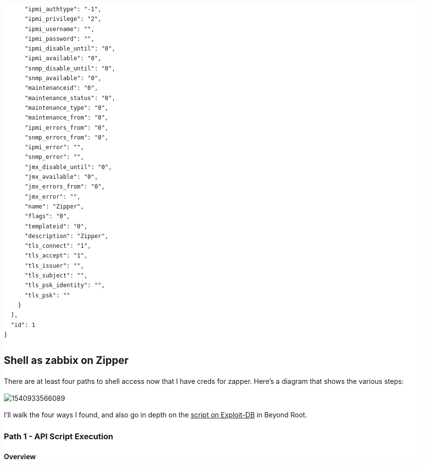 ```
      "ipmi_authtype": "-1",
      "ipmi_privilege": "2",
      "ipmi_username": "",
      "ipmi_password": "",
      "ipmi_disable_until": "0",
      "ipmi_available": "0",
      "snmp_disable_until": "0",
      "snmp_available": "0",
      "maintenanceid": "0",
      "maintenance_status": "0",
      "maintenance_type": "0",
      "maintenance_from": "0",
      "ipmi_errors_from": "0",
      "snmp_errors_from": "0",
      "ipmi_error": "",
      "snmp_error": "",
      "jmx_disable_until": "0",
      "jmx_available": "0",
      "jmx_errors_from": "0",
      "jmx_error": "",
      "name": "Zipper",
      "flags": "0",
      "templateid": "0",
      "description": "Zipper",
      "tls_connect": "1",
      "tls_accept": "1",
      "tls_issuer": "",
      "tls_subject": "",
      "tls_psk_identity": "",
      "tls_psk": ""
    }
  ],
  "id": 1
}

```

## Shell as zabbix on Zipper

There are at least four paths to shell access now that I have creds for zapper. Here’s a diagram that shows the various steps:

![1540933566089](https://0xdfimages.gitlab.io/img/1540933566089.png)

I’ll walk the four ways I found, and also go in depth on the [script on Exploit-DB](https://www.exploit-db.com/exploits/39937/) in Beyond Root.

### Path 1 - API Script Execution

#### Overview
